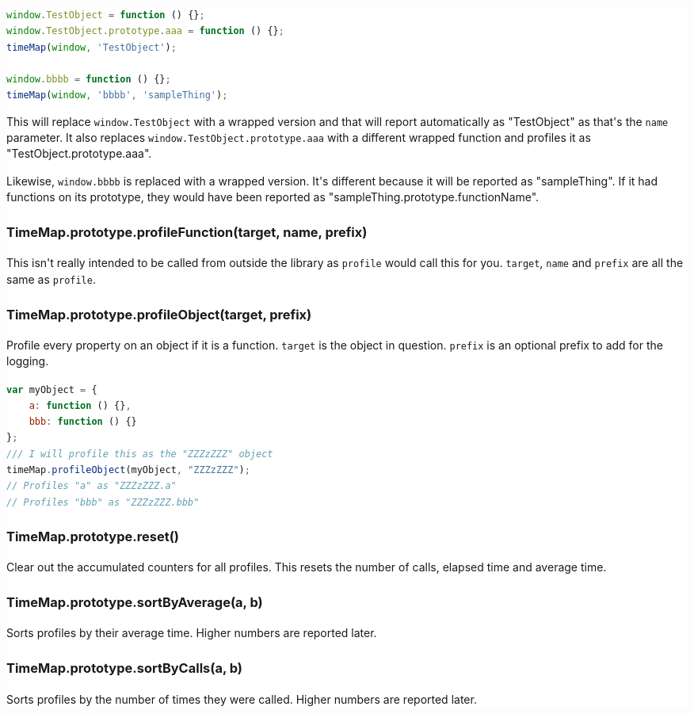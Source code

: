 ```javascript
window.TestObject = function () {};
window.TestObject.prototype.aaa = function () {};
timeMap(window, 'TestObject');

window.bbbb = function () {};
timeMap(window, 'bbbb', 'sampleThing');
```

This will replace `window.TestObject` with a wrapped version and that will report automatically as "TestObject" as that's the `name` parameter.  It also replaces `window.TestObject.prototype.aaa` with a different wrapped function and profiles it as "TestObject.prototype.aaa".

Likewise, `window.bbbb` is replaced with a wrapped version.  It's different because it will be reported as "sampleThing".  If it had functions on its prototype, they would have been reported as "sampleThing.prototype.functionName".


### TimeMap.prototype.profileFunction(target, name, prefix)

This isn't really intended to be called from outside the library as `profile` would call this for you.  `target`, `name` and `prefix` are all the same as `profile`.


### TimeMap.prototype.profileObject(target, prefix)

Profile every property on an object if it is a function.  `target` is the object in question.  `prefix` is an optional prefix to add for the logging.

```javascript
var myObject = {
    a: function () {},
    bbb: function () {}
};
/// I will profile this as the "ZZZzZZZ" object
timeMap.profileObject(myObject, "ZZZzZZZ");
// Profiles "a" as "ZZZzZZZ.a"
// Profiles "bbb" as "ZZZzZZZ.bbb"
```


### TimeMap.prototype.reset()

Clear out the accumulated counters for all profiles.  This resets the number of calls, elapsed time and average time.


### TimeMap.prototype.sortByAverage(a, b)

Sorts profiles by their average time.  Higher numbers are reported later.


### TimeMap.prototype.sortByCalls(a, b)

Sorts profiles by the number of times they were called.  Higher numbers are reported later.

